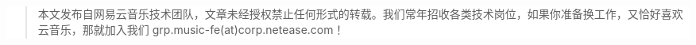 [](https://link.juejin.cn?target=https%3A%2F%2Fg.hz.netease.com%2Fcloudmusic-league%2Fcolumn%2F-%2Fmerge_requests%2F201%2Fdiffs%235c5f9c2323c1b2b16b9baefd5c8adcc348f172e1_0_135 "https://g.hz.netease.com/cloudmusic-league/column/-/merge_requests/201/diffs#5c5f9c2323c1b2b16b9baefd5c8adcc348f172e1_0_135")

> 本文发布自网易云音乐技术团队，文章未经授权禁止任何形式的转载。我们常年招收各类技术岗位，如果你准备换工作，又恰好喜欢云音乐，那就加入我们 grp.music-fe(at)corp.netease.com！